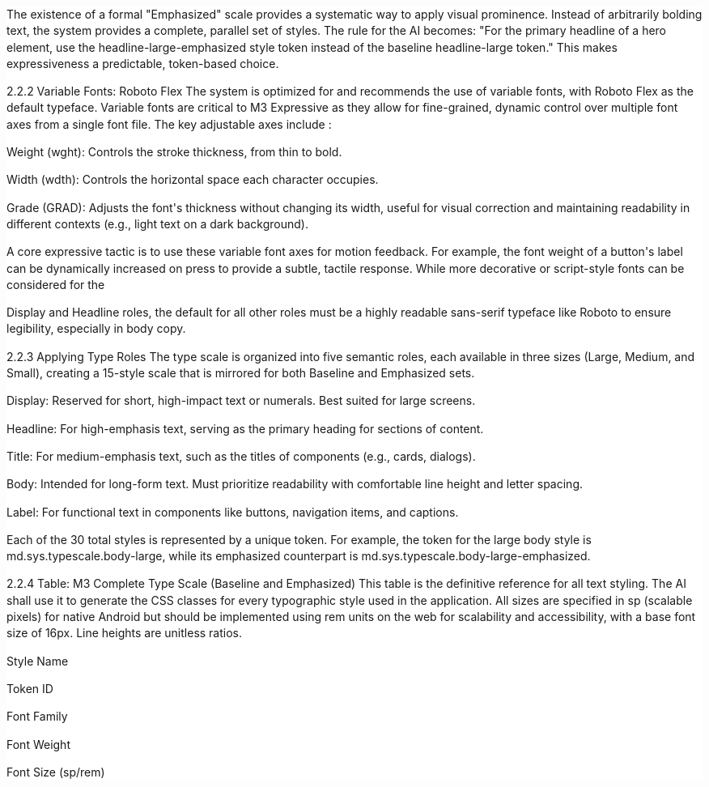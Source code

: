 The existence of a formal "Emphasized" scale provides a systematic way to apply visual prominence. Instead of arbitrarily bolding text, the system provides a complete, parallel set of styles. The rule for the AI becomes: "For the primary headline of a hero element, use the headline-large-emphasized style token instead of the baseline headline-large token." This makes expressiveness a predictable, token-based choice.

2.2.2 Variable Fonts: Roboto Flex
The system is optimized for and recommends the use of variable fonts, with Roboto Flex as the default typeface. Variable fonts are critical to M3 Expressive as they allow for fine-grained, dynamic control over multiple font axes from a single font file. The key adjustable axes include :   

Weight (wght): Controls the stroke thickness, from thin to bold.

Width (wdth): Controls the horizontal space each character occupies.

Grade (GRAD): Adjusts the font's thickness without changing its width, useful for visual correction and maintaining readability in different contexts (e.g., light text on a dark background).

A core expressive tactic is to use these variable font axes for motion feedback. For example, the font weight of a button's label can be dynamically increased on press to provide a subtle, tactile response. While more decorative or script-style fonts can be considered for the    

Display and Headline roles, the default for all other roles must be a highly readable sans-serif typeface like Roboto to ensure legibility, especially in body copy.   

2.2.3 Applying Type Roles
The type scale is organized into five semantic roles, each available in three sizes (Large, Medium, and Small), creating a 15-style scale that is mirrored for both Baseline and Emphasized sets.   

Display: Reserved for short, high-impact text or numerals. Best suited for large screens.

Headline: For high-emphasis text, serving as the primary heading for sections of content.

Title: For medium-emphasis text, such as the titles of components (e.g., cards, dialogs).

Body: Intended for long-form text. Must prioritize readability with comfortable line height and letter spacing.

Label: For functional text in components like buttons, navigation items, and captions.

Each of the 30 total styles is represented by a unique token. For example, the token for the large body style is md.sys.typescale.body-large, while its emphasized counterpart is md.sys.typescale.body-large-emphasized.

2.2.4 Table: M3 Complete Type Scale (Baseline and Emphasized)
This table is the definitive reference for all text styling. The AI shall use it to generate the CSS classes for every typographic style used in the application. All sizes are specified in sp (scalable pixels) for native Android but should be implemented using rem units on the web for scalability and accessibility, with a base font size of 16px. Line heights are unitless ratios.

Style Name

Token ID

Font Family

Font Weight

Font Size (sp/rem)
